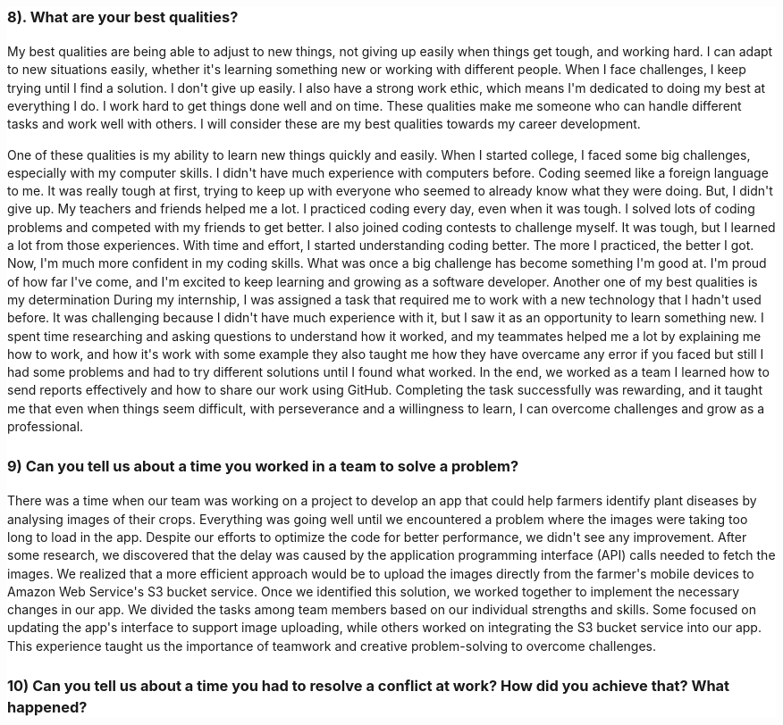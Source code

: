 
### 8). What are your best qualities?

My best qualities are being able to adjust to new things, not giving up easily when things get tough, and working hard. I can adapt to new situations easily, whether it's learning something new or working with different people. When I face challenges, I keep trying until I find a solution. I don't give up easily. I also have a strong work ethic, which means I'm dedicated to doing my best at everything I do. I work hard to get things done well and on time. These qualities make me someone who can handle different tasks and work well with others. I will consider these are my best qualities towards my career development.

One of these qualities is my ability to learn new things quickly and easily.
When I started college, I faced some big challenges, especially with my computer skills. I didn't have much experience with computers before. Coding seemed like a foreign language to me. It was really tough at first, trying to keep up with everyone who seemed to already know what they were doing. But, I didn't give up. My teachers and friends helped me a lot. I practiced coding every day, even when it was tough. I solved lots of coding problems and competed with my friends to get better. I also joined coding contests to challenge myself. It was tough, but I learned a lot from those experiences. With time and effort, I started understanding coding better. The more I practiced, the better I got. Now, I'm much more confident in my coding skills. What was once a big challenge has become something I'm good at. I'm proud of how far I've come, and I'm excited to keep learning and growing as a software developer. 
Another one of my best qualities is my determination
During my internship, I was assigned a task that required me to work with a new technology that I hadn't used before. It was challenging because I didn't have much experience with it, but I saw it as an opportunity to learn something new. I spent time researching and asking questions to understand how it worked, and my teammates helped me a lot by explaining me how to work, and how it's work with some example they also taught me how they have overcame any error if you faced but still I had some problems and had to try different solutions until I found what worked. In the end, we worked as a team I learned how to send reports effectively and how to share our work using GitHub. Completing the task successfully was rewarding, and it taught me that even when things seem difficult, with perseverance and a willingness to learn, I can overcome challenges and grow as a professional.

### 9) Can you tell us about a time you worked in a team to solve a problem?


 There was a time when our team was working on a project to develop an app that could help farmers identify plant diseases by analysing images of their crops. Everything was going well until we encountered a problem where the images were taking too long to load in the app. Despite our efforts to optimize the code for better performance, we didn't see any improvement. After some research, we discovered that the delay was caused by the application programming interface (API) calls needed to fetch the images. We realized that a more efficient approach would be to upload the images directly from the farmer's mobile devices to Amazon Web Service's S3 bucket service.
 Once we identified this solution, we worked together to implement the necessary changes in our app. We divided the tasks among team members based on our individual strengths and skills. Some focused on updating the app's interface to support image uploading, while others worked on integrating the S3 bucket service into our app. This experience taught us the importance of teamwork and creative problem-solving to overcome challenges. 

### 10) Can you tell us about a time you had to resolve a conflict at work? How did you achieve that? What happened?

